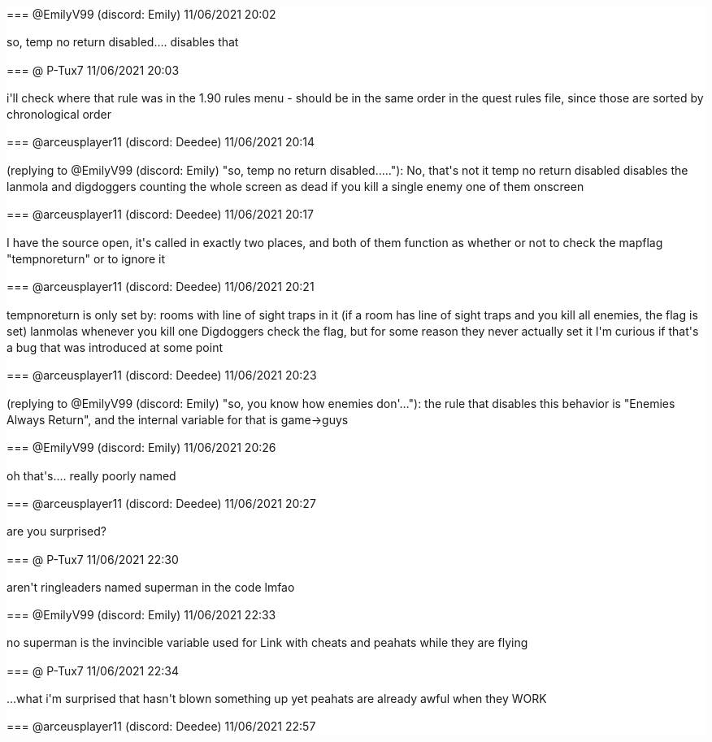 === @EmilyV99 (discord: Emily) 11/06/2021 20:02

so, temp no return disabled.... disables that

=== @ P-Tux7 11/06/2021 20:03

i'll check where that rule was in the 1.90 rules menu - should be in the same order in the quest rules file, since those are sorted by chronological order

=== @arceusplayer11 (discord: Deedee) 11/06/2021 20:14

(replying to @EmilyV99 (discord: Emily) "so, temp no return disabled..…"): No, that's not it
temp no return disabled disables the lanmola and digdoggers counting the whole screen as dead if you kill a single enemy one of them onscreen

=== @arceusplayer11 (discord: Deedee) 11/06/2021 20:17

I have the source open, it's called in exactly two places, and both of them function as whether or not to check the mapflag "tempnoreturn" or to ignore it

=== @arceusplayer11 (discord: Deedee) 11/06/2021 20:21

tempnoreturn is only set by:
rooms with line of sight traps in it (if a room has line of sight traps and you kill all enemies, the flag is set)
lanmolas whenever you kill one
Digdoggers check the flag, but for some reason they never actually set it
I'm curious if that's a bug that was introduced at some point

=== @arceusplayer11 (discord: Deedee) 11/06/2021 20:23

(replying to @EmilyV99 (discord: Emily) "so, you know how enemies don'…"): the rule that disables this behavior is "Enemies Always Return", and the internal variable for that is game->guys

=== @EmilyV99 (discord: Emily) 11/06/2021 20:26

oh
that's.... really poorly named

=== @arceusplayer11 (discord: Deedee) 11/06/2021 20:27

are you surprised?

=== @ P-Tux7 11/06/2021 22:30

aren't ringleaders named superman in the code lmfao

=== @EmilyV99 (discord: Emily) 11/06/2021 22:33

no
superman is the invincible variable
used for Link with cheats
and peahats while they are flying

=== @ P-Tux7 11/06/2021 22:34

...what
i'm surprised that hasn't blown something up yet
peahats are already awful when they WORK

=== @arceusplayer11 (discord: Deedee) 11/06/2021 22:57
